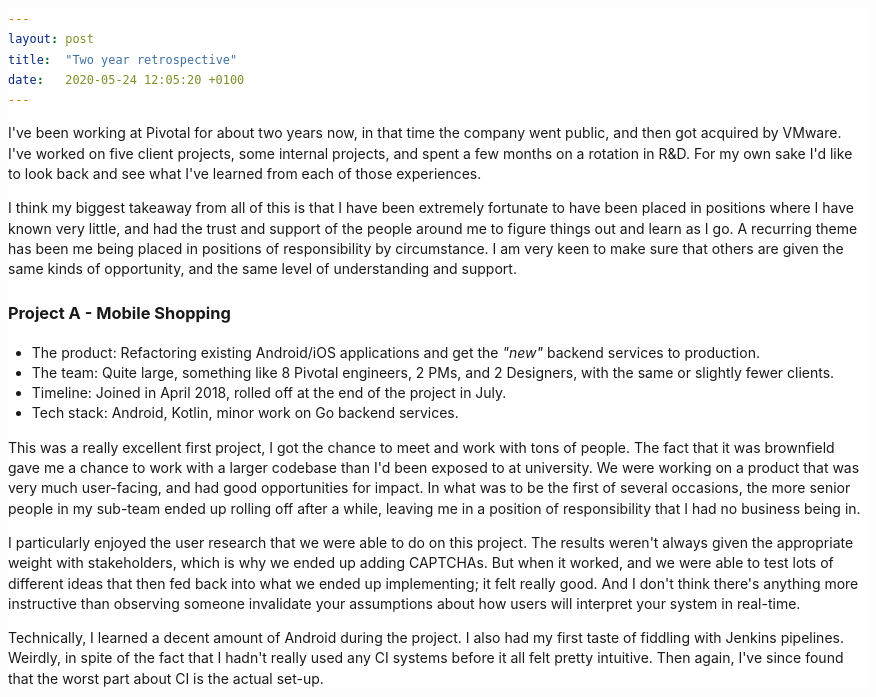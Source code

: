 ```yaml
---
layout: post
title:  "Two year retrospective"
date:   2020-05-24 12:05:20 +0100
---
```


I've been working at Pivotal for about two years now, in that time the company went public, and then got acquired by VMware.
I've worked on five client projects, some internal projects, and spent a few months on a rotation in R&D.
For my own sake I'd like to look back and see what I've learned from each of those experiences.

I think my biggest takeaway from all of this is that I have been extremely fortunate to have been placed in positions 
where I have known very little, and had the trust and support of the people around me to figure things out and learn as I go.
A recurring theme has been me being placed in positions of responsibility by circumstance.
I am very keen to make sure that others are given the same kinds of opportunity, and the same level of understanding 
and support.

### Project A - Mobile Shopping ###

* The product: Refactoring existing Android/iOS applications and get the _"new"_ backend services to production.
* The team: Quite large, something like 8 Pivotal engineers, 2 PMs, and 2 Designers, with the same or slightly fewer clients.
* Timeline: Joined in April 2018, rolled off at the end of the project in July.
* Tech stack: Android, Kotlin, minor work on Go backend services.

This was a really excellent first project, I got the chance to meet and work with tons of people. 
The fact that it was brownfield gave me a chance to work with a larger codebase than I'd been exposed to at university.
We were working on a product that was very much user-facing, and had good opportunities for impact.
In what was to be the first of several occasions, the more senior people in my sub-team ended up rolling off after a while,
leaving me in a position of responsibility that I had no business being in.

I particularly enjoyed the user research that we were able to do on this project. 
The results weren't always given the appropriate weight with stakeholders, which is why we ended up adding CAPTCHAs.
But when it worked, and we were able to test lots of different ideas that then fed back into what we ended up implementing; 
it felt really good. And I don't think there's anything more instructive than observing someone invalidate your assumptions
about how users will interpret your system in real-time.

Technically, I learned a decent amount of Android during the project. 
I also had my first taste of fiddling with Jenkins pipelines. 
Weirdly, in spite of the fact that I hadn't really used any CI systems before it all felt pretty intuitive.
Then again, I've since found that the worst part about CI is the actual set-up.
